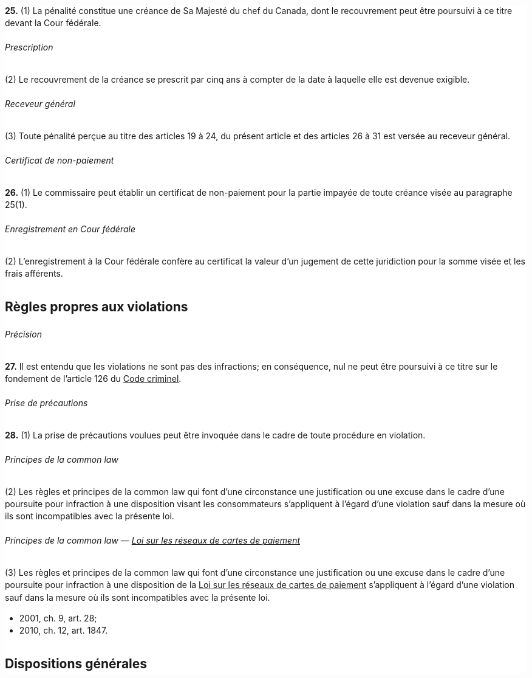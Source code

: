 **25.** (1) La pénalité constitue une créance de Sa Majesté du chef du Canada, dont le recouvrement peut être poursuivi à ce titre devant la Cour fédérale.

###### Prescription

(2) Le recouvrement de la créance se prescrit par cinq ans à compter de la date à laquelle elle est devenue exigible.

###### Receveur général

(3) Toute pénalité perçue au titre des articles 19 à 24, du présent article et des articles 26 à 31 est versée au receveur général.

###### Certificat de non-paiement

**26.** (1) Le commissaire peut établir un certificat de non-paiement pour la partie impayée de toute créance visée au paragraphe 25(1).

###### Enregistrement en Cour fédérale

(2) L’enregistrement à la Cour fédérale confère au certificat la valeur d’un jugement de cette juridiction pour la somme visée et les frais afférents.

## Règles propres aux violations

###### Précision

**27.** Il est entendu que les violations ne sont pas des infractions; en conséquence, nul ne peut être poursuivi à ce titre sur le fondement de l’article 126 du [Code criminel](/canada/fra/lois/C/C-46.md).

###### Prise de précautions

**28.** (1) La prise de précautions voulues peut être invoquée dans le cadre de toute procédure en violation.

###### Principes de la common law

(2) Les règles et principes de la common law qui font d’une circonstance une justification ou une excuse dans le cadre d’une poursuite pour infraction à une disposition visant les consommateurs s’appliquent à l’égard d’une violation sauf dans la mesure où ils sont incompatibles avec la présente loi.

###### Principes de la common law — [Loi sur les réseaux de cartes de paiement](/canada/fra/lois/P/P-4.3.md)

(3) Les règles et principes de la common law qui font d’une circonstance une justification ou une excuse dans le cadre d’une poursuite pour infraction à une disposition de la [Loi sur les réseaux de cartes de paiement](/canada/fra/lois/P/P-4.3.md) s’appliquent à l’égard d’une violation sauf dans la mesure où ils sont incompatibles avec la présente loi.

  * 2001, ch. 9, art. 28;
  * 2010, ch. 12, art. 1847.

## Dispositions générales

